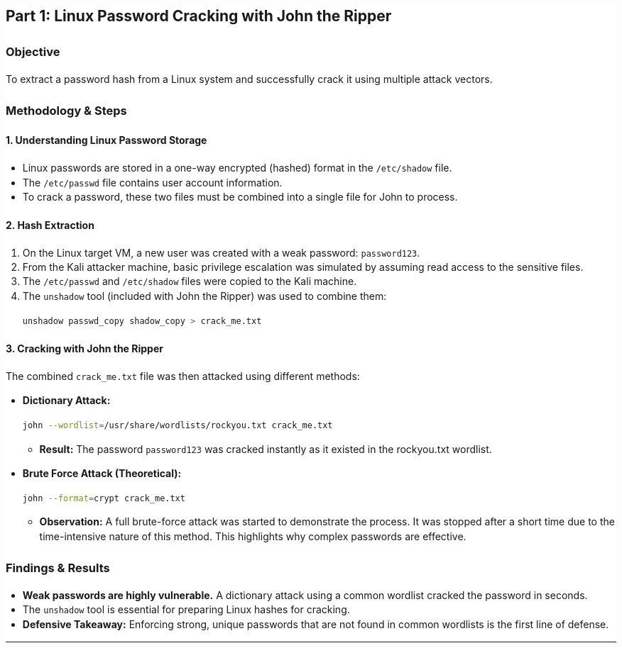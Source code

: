 
## **Part 1: Linux Password Cracking with John the Ripper**

### **Objective**
To extract a password hash from a Linux system and successfully crack it using multiple attack vectors.

### **Methodology & Steps**

#### **1. Understanding Linux Password Storage**
*   Linux passwords are stored in a one-way encrypted (hashed) format in the `/etc/shadow` file.
*   The `/etc/passwd` file contains user account information.
*   To crack a password, these two files must be combined into a single file for John to process.

#### **2. Hash Extraction**
1.  On the Linux target VM, a new user was created with a weak password: `password123`.
2.  From the Kali attacker machine, basic privilege escalation was simulated by assuming read access to the sensitive files.
3.  The `/etc/passwd` and `/etc/shadow` files were copied to the Kali machine.
4.  The `unshadow` tool (included with John the Ripper) was used to combine them:
    ```bash
    unshadow passwd_copy shadow_copy > crack_me.txt
    ```

#### **3. Cracking with John the Ripper**
The combined `crack_me.txt` file was then attacked using different methods:

*   **Dictionary Attack:**
    ```bash
    john --wordlist=/usr/share/wordlists/rockyou.txt crack_me.txt
    ```
    *   **Result:** The password `password123` was cracked instantly as it existed in the rockyou.txt wordlist.

*   **Brute Force Attack (Theoretical):**
    ```bash
    john --format=crypt crack_me.txt
    ```
    *   **Observation:** A full brute-force attack was started to demonstrate the process. It was stopped after a short time due to the time-intensive nature of this method. This highlights why complex passwords are effective.

### **Findings & Results**
*   **Weak passwords are highly vulnerable.** A dictionary attack using a common wordlist cracked the password in seconds.
*   The `unshadow` tool is essential for preparing Linux hashes for cracking.
*   **Defensive Takeaway:** Enforcing strong, unique passwords that are not found in common wordlists is the first line of defense.

---
